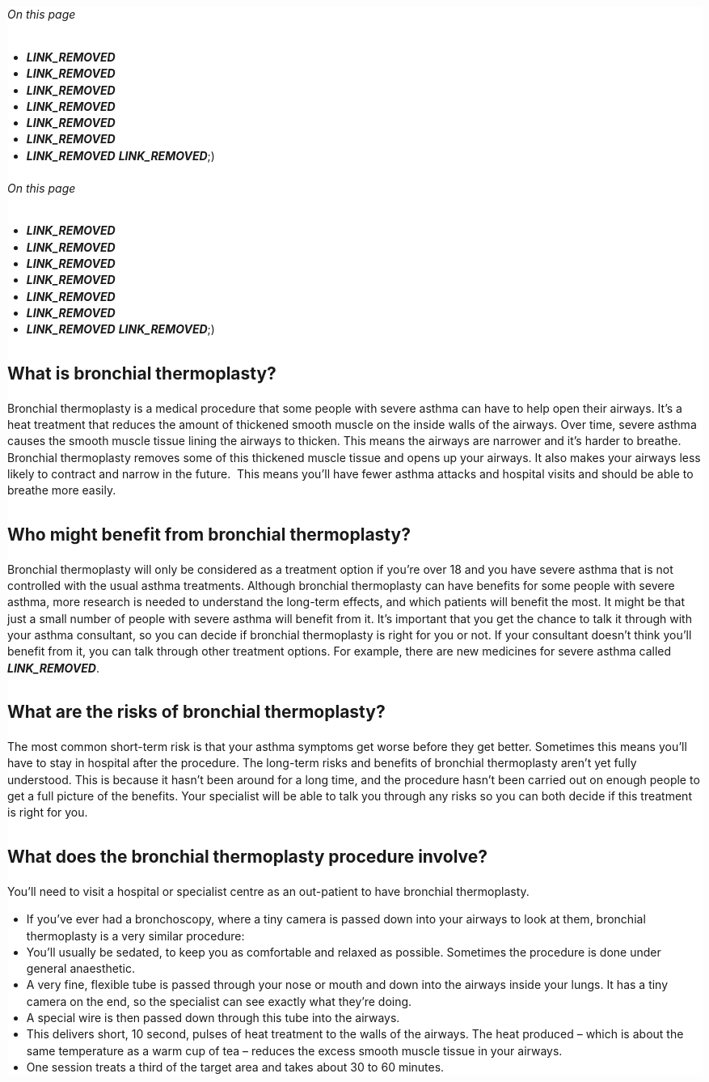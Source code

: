 ###### On this page
* ___LINK_REMOVED___
* ___LINK_REMOVED___
* ___LINK_REMOVED___
* ___LINK_REMOVED___
* ___LINK_REMOVED___
* ___LINK_REMOVED___
* ___LINK_REMOVED___
___LINK_REMOVED___;) 
###### On this page
* ___LINK_REMOVED___
* ___LINK_REMOVED___
* ___LINK_REMOVED___
* ___LINK_REMOVED___
* ___LINK_REMOVED___
* ___LINK_REMOVED___
* ___LINK_REMOVED___
___LINK_REMOVED___;) 
## What is bronchial thermoplasty?
Bronchial thermoplasty is a medical procedure that some people with severe asthma can have to help open their airways.
It’s a heat treatment that reduces the amount of thickened smooth muscle on the inside walls of the airways. Over time, severe asthma causes the smooth muscle tissue lining the airways to thicken. This means the airways are narrower and it’s harder to breathe.
Bronchial thermoplasty removes some of this thickened muscle tissue and opens up your airways. It also makes your airways less likely to contract and narrow in the future.  This means you’ll have fewer asthma attacks and hospital visits and should be able to breathe more easily.
## Who might benefit from bronchial thermoplasty?
Bronchial thermoplasty will only be considered as a treatment option if you’re over 18 and you have severe asthma that is not controlled with the usual asthma treatments.
Although bronchial thermoplasty can have benefits for some people with severe asthma, more research is needed to understand the long-term effects, and which patients will benefit the most. It might be that just a small number of people with severe asthma will benefit from it.
It’s important that you get the chance to talk it through with your asthma consultant, so you can decide if bronchial thermoplasty is right for you or not.
If your consultant doesn’t think you’ll benefit from it, you can talk through other treatment options. For example, there are new medicines for severe asthma called ___LINK_REMOVED___.
## What are the risks of bronchial thermoplasty?
The most common short-term risk is that your asthma symptoms get worse before they get better. Sometimes this means you’ll have to stay in hospital after the procedure.
The long-term risks and benefits of bronchial thermoplasty aren’t yet fully understood. This is because it hasn’t been around for a long time, and the procedure hasn’t been carried out on enough people to get a full picture of the benefits.
Your specialist will be able to talk you through any risks so you can both decide if this treatment is right for you.
## What does the bronchial thermoplasty procedure involve?
You’ll need to visit a hospital or specialist centre as an out-patient to have bronchial thermoplasty.
* If you’ve ever had a bronchoscopy, where a tiny camera is passed down into your airways to look at them, bronchial thermoplasty is a very similar procedure:
* You’ll usually be sedated, to keep you as comfortable and relaxed as possible. Sometimes the procedure is done under general anaesthetic.
* A very fine, flexible tube is passed through your nose or mouth and down into the airways inside your lungs. It has a tiny camera on the end, so the specialist can see exactly what they’re doing.
* A special wire is then passed down through this tube into the airways.
* This delivers short, 10 second, pulses of heat treatment to the walls of the airways. The heat produced – which is about the same temperature as a warm cup of tea – reduces the excess smooth muscle tissue in your airways.
* One session treats a third of the target area and takes about 30 to 60 minutes.